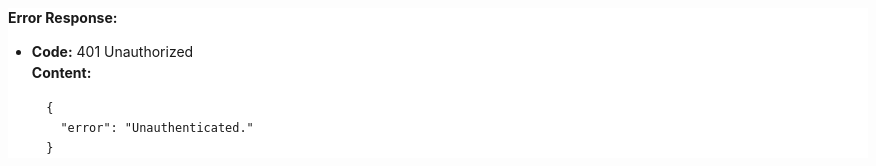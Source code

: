  **Error Response:**
      
  * **Code:** 401 Unauthorized <br />
      **Content:** 
      
          {
            "error": "Unauthenticated."
          }
